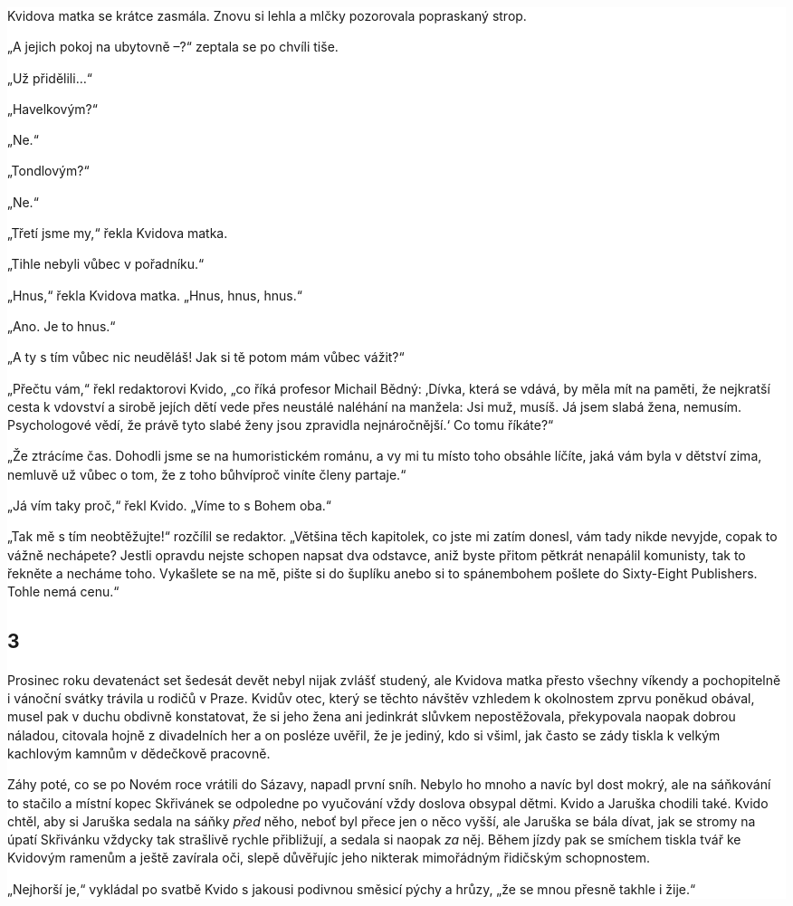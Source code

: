 Kvidova matka se krátce zasmála. Znovu si lehla a mlčky pozorovala popraskaný strop.

„A jejich pokoj na ubytovně –?“ zeptala se po chvíli tiše.

„Už přidělili…“

„Havelkovým?“

„Ne.“

„Tondlovým?“

„Ne.“

„Třetí jsme my,“ řekla Kvidova matka.

„Tihle nebyli vůbec v pořadníku.“

„Hnus,“ řekla Kvidova matka. „Hnus, hnus, hnus.“

„Ano. Je to hnus.“

„A ty s tím vůbec nic neuděláš! Jak si tě potom mám vůbec vážit?“

  

„Přečtu vám,“ řekl redaktorovi Kvido, „co říká profesor Michail Bědný: ‚Dívka, která se vdává, by měla mít na paměti, že nejkratší cesta k vdovství a sirobě jejích dětí vede přes neustálé naléhání na manžela: Jsi muž, musíš. Já jsem slabá žena, nemusím. Psychologové vědí, že právě tyto slabé ženy jsou zpravidla nejnáročnější.‘ Co tomu říkáte?“

„Že ztrácíme čas. Dohodli jsme se na humoristickém románu, a vy mi tu místo toho obsáhle líčíte, jaká vám byla v dětství zima, nemluvě už vůbec o tom, že z toho bůhvíproč viníte členy partaje.“

„Já vím taky proč,“ řekl Kvido. „Víme to s Bohem oba.“

„Tak mě s tím neobtěžujte!“ rozčílil se redaktor. „Většina těch kapitolek, co jste mi zatím donesl, vám tady nikde nevyjde, copak to vážně nechápete? Jestli opravdu nejste schopen napsat dva odstavce, aniž byste přitom pětkrát nenapálil komunisty, tak to řekněte a necháme toho. Vykašlete se na mě, pište si do šuplíku anebo si to spánembohem pošlete do Sixty-Eight Publishers. Tohle nemá cenu.“

## 3

Prosinec roku devatenáct set šedesát devět nebyl nijak zvlášť studený, ale Kvidova matka přesto všechny víkendy a pochopitelně i vánoční svátky trávila u rodičů v Praze. Kvidův otec, který se těchto návštěv vzhledem k okolnostem zprvu poněkud obával, musel pak v duchu obdivně konstatovat, že si jeho žena ani jedinkrát slůvkem nepostěžovala, překypovala naopak dobrou náladou, citovala hojně z divadelních her a on posléze uvěřil, že je jediný, kdo si všiml, jak často se zády tiskla k velkým kachlovým kamnům v dědečkově pracovně.

Záhy poté, co se po Novém roce vrátili do Sázavy, napadl první sníh. Nebylo ho mnoho a navíc byl dost mokrý, ale na sáňkování to stačilo a místní kopec Skřivánek se odpoledne po vyučování vždy doslova obsypal dětmi. Kvido a Jaruška chodili také. Kvido chtěl, aby si Jaruška sedala na sáňky _před_ něho, neboť byl přece jen o něco vyšší, ale Jaruška se bála dívat, jak se stromy na úpatí Skřivánku vždycky tak strašlivě rychle přibližují, a sedala si naopak _za_ něj. Během jízdy pak se smíchem tiskla tvář ke Kvidovým ramenům a ještě zavírala oči, slepě důvěřujíc jeho nikterak mimořádným řidičským schopnostem.

„Nejhorší je,“ vykládal po svatbě Kvido s jakousi podivnou směsicí pýchy a hrůzy, „že se mnou přesně takhle i žije.“
